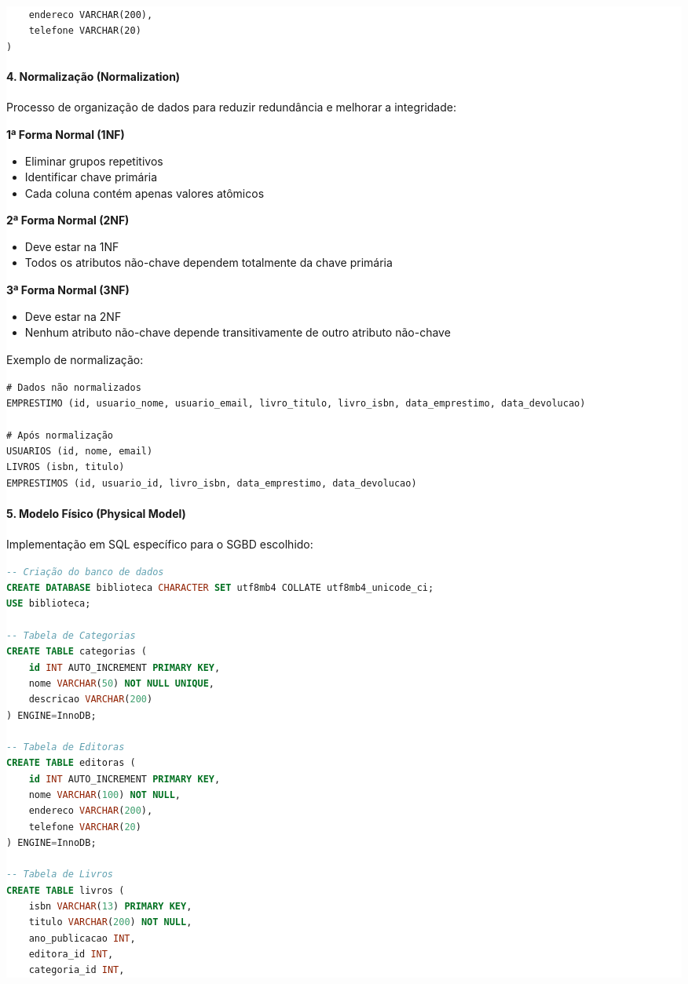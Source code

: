 ```text
    endereco VARCHAR(200),
    telefone VARCHAR(20)
)

```

#### 4. Normalização (Normalization)

Processo de organização de dados para reduzir redundância e melhorar a integridade:

**1ª Forma Normal (1NF)**
- Eliminar grupos repetitivos
- Identificar chave primária
- Cada coluna contém apenas valores atômicos

**2ª Forma Normal (2NF)**
- Deve estar na 1NF
- Todos os atributos não-chave dependem totalmente da chave primária

**3ª Forma Normal (3NF)**
- Deve estar na 2NF
- Nenhum atributo não-chave depende transitivamente de outro atributo não-chave

Exemplo de normalização:

```
# Dados não normalizados
EMPRESTIMO (id, usuario_nome, usuario_email, livro_titulo, livro_isbn, data_emprestimo, data_devolucao)

# Após normalização
USUARIOS (id, nome, email)
LIVROS (isbn, titulo)
EMPRESTIMOS (id, usuario_id, livro_isbn, data_emprestimo, data_devolucao)
```

#### 5. Modelo Físico (Physical Model)

Implementação em SQL específico para o SGBD escolhido:

```sql
-- Criação do banco de dados
CREATE DATABASE biblioteca CHARACTER SET utf8mb4 COLLATE utf8mb4_unicode_ci;
USE biblioteca;

-- Tabela de Categorias
CREATE TABLE categorias (
    id INT AUTO_INCREMENT PRIMARY KEY,
    nome VARCHAR(50) NOT NULL UNIQUE,
    descricao VARCHAR(200)
) ENGINE=InnoDB;

-- Tabela de Editoras
CREATE TABLE editoras (
    id INT AUTO_INCREMENT PRIMARY KEY,
    nome VARCHAR(100) NOT NULL,
    endereco VARCHAR(200),
    telefone VARCHAR(20)
) ENGINE=InnoDB;

-- Tabela de Livros
CREATE TABLE livros (
    isbn VARCHAR(13) PRIMARY KEY,
    titulo VARCHAR(200) NOT NULL,
    ano_publicacao INT,
    editora_id INT,
    categoria_id INT,
```